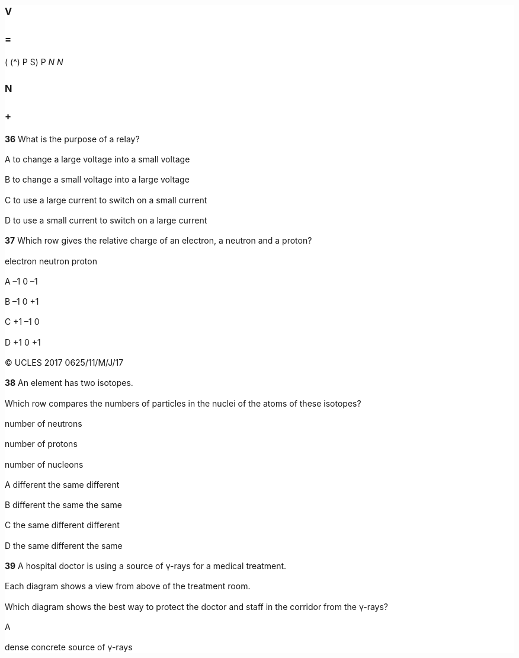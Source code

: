 ### V 

### = 

( (^) P S) P _N N_ 

### N 

### + 

**36** What is the purpose of a relay? 

 A to change a large voltage into a small voltage 

 B to change a small voltage into a large voltage 

 C to use a large current to switch on a small current 

 D to use a small current to switch on a large current 

**37** Which row gives the relative charge of an electron, a neutron and a proton? 

 electron neutron proton 

 A –1 0 –1 

 B –1 0 +1 

 C +1 –1 0 

 D +1 0 +1 


© UCLES 2017 0625/11/M/J/17 

**38** An element has two isotopes. 

 Which row compares the numbers of particles in the nuclei of the atoms of these isotopes? 

 number of neutrons 

 number of protons 

 number of nucleons 

 A different the same different 

 B different the same the same 

 C the same different different 

 D the same different the same 

**39** A hospital doctor is using a source of γ-rays for a medical treatment. 

 Each diagram shows a view from above of the treatment room. 

 Which diagram shows the best way to protect the doctor and staff in the corridor from the γ-rays? 

 A 

 dense concrete source of γ-rays 
